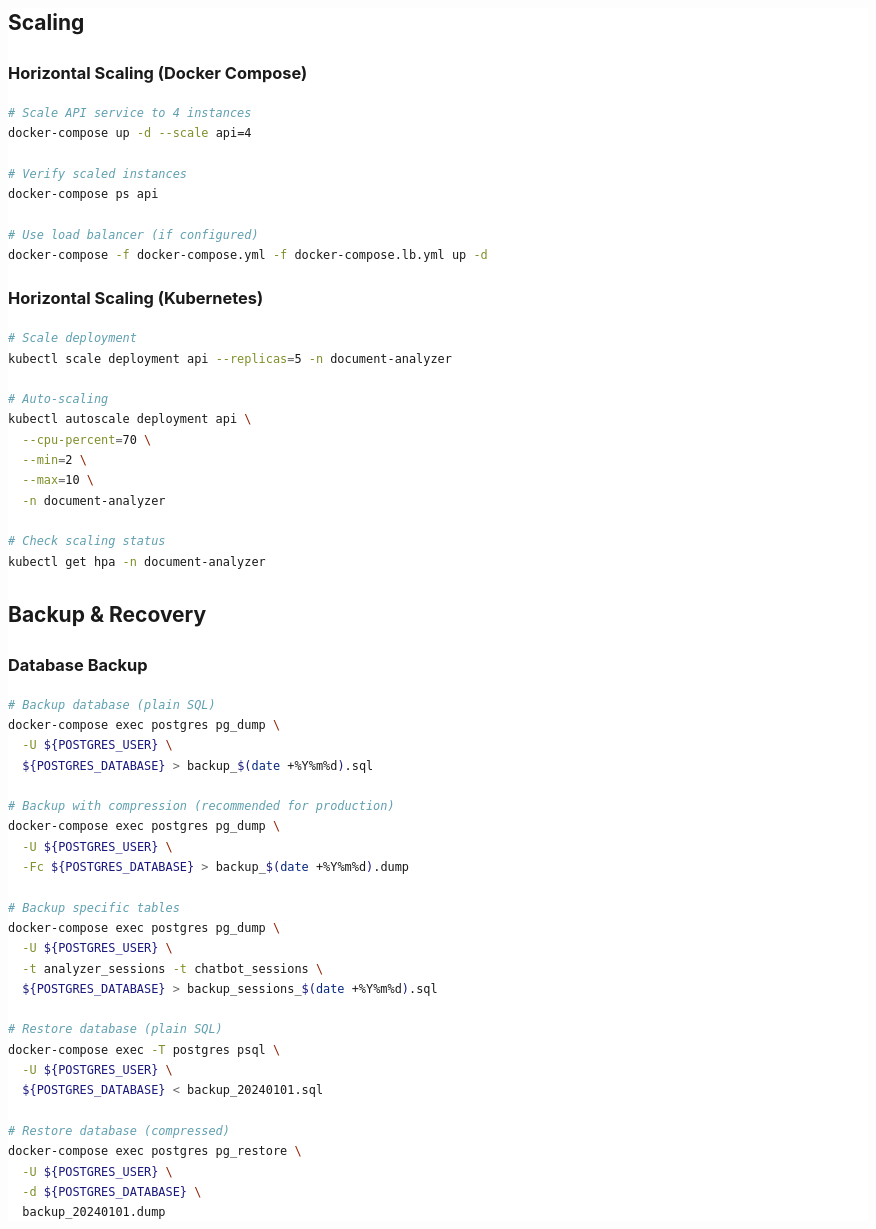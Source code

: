 ## Scaling

### Horizontal Scaling (Docker Compose)

```bash
# Scale API service to 4 instances
docker-compose up -d --scale api=4

# Verify scaled instances
docker-compose ps api

# Use load balancer (if configured)
docker-compose -f docker-compose.yml -f docker-compose.lb.yml up -d
```

### Horizontal Scaling (Kubernetes)

```bash
# Scale deployment
kubectl scale deployment api --replicas=5 -n document-analyzer

# Auto-scaling
kubectl autoscale deployment api \
  --cpu-percent=70 \
  --min=2 \
  --max=10 \
  -n document-analyzer

# Check scaling status
kubectl get hpa -n document-analyzer
```

## Backup & Recovery

### Database Backup

```bash
# Backup database (plain SQL)
docker-compose exec postgres pg_dump \
  -U ${POSTGRES_USER} \
  ${POSTGRES_DATABASE} > backup_$(date +%Y%m%d).sql

# Backup with compression (recommended for production)
docker-compose exec postgres pg_dump \
  -U ${POSTGRES_USER} \
  -Fc ${POSTGRES_DATABASE} > backup_$(date +%Y%m%d).dump

# Backup specific tables
docker-compose exec postgres pg_dump \
  -U ${POSTGRES_USER} \
  -t analyzer_sessions -t chatbot_sessions \
  ${POSTGRES_DATABASE} > backup_sessions_$(date +%Y%m%d).sql

# Restore database (plain SQL)
docker-compose exec -T postgres psql \
  -U ${POSTGRES_USER} \
  ${POSTGRES_DATABASE} < backup_20240101.sql

# Restore database (compressed)
docker-compose exec postgres pg_restore \
  -U ${POSTGRES_USER} \
  -d ${POSTGRES_DATABASE} \
  backup_20240101.dump
```